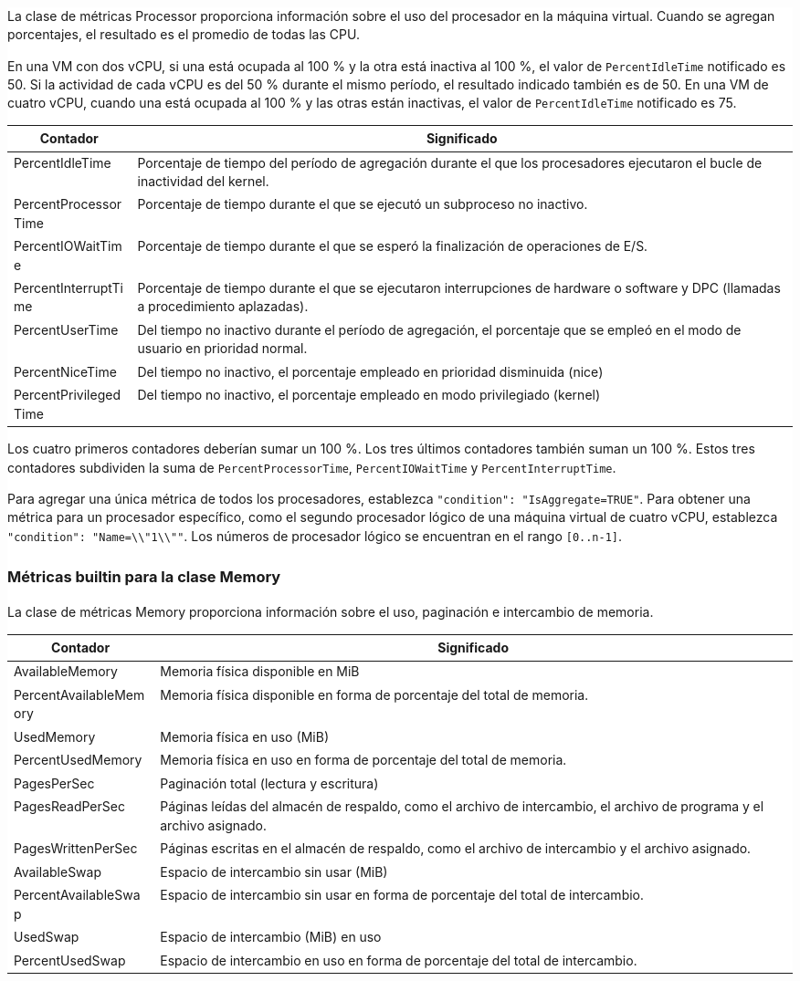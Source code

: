 La clase de métricas Processor proporciona información sobre el uso del procesador en la máquina virtual. Cuando se agregan porcentajes, el resultado es el promedio de todas las CPU. 

En una VM con dos vCPU, si una está ocupada al 100 % y la otra está inactiva al 100 %, el valor de `PercentIdleTime` notificado es 50. Si la actividad de cada vCPU es del 50 % durante el mismo período, el resultado indicado también es de 50. En una VM de cuatro vCPU, cuando una está ocupada al 100 % y las otras están inactivas, el valor de `PercentIdleTime` notificado es 75.

Contador | Significado
------- | -------
PercentIdleTime | Porcentaje de tiempo del período de agregación durante el que los procesadores ejecutaron el bucle de inactividad del kernel.
PercentProcessorTime | Porcentaje de tiempo durante el que se ejecutó un subproceso no inactivo.
PercentIOWaitTime | Porcentaje de tiempo durante el que se esperó la finalización de operaciones de E/S.
PercentInterruptTime | Porcentaje de tiempo durante el que se ejecutaron interrupciones de hardware o software y DPC (llamadas a procedimiento aplazadas).
PercentUserTime | Del tiempo no inactivo durante el período de agregación, el porcentaje que se empleó en el modo de usuario en prioridad normal.
PercentNiceTime | Del tiempo no inactivo, el porcentaje empleado en prioridad disminuida (nice)
PercentPrivilegedTime | Del tiempo no inactivo, el porcentaje empleado en modo privilegiado (kernel)

Los cuatro primeros contadores deberían sumar un 100 %. Los tres últimos contadores también suman un 100 %. Estos tres contadores subdividen la suma de `PercentProcessorTime`, `PercentIOWaitTime` y `PercentInterruptTime`.

Para agregar una única métrica de todos los procesadores, establezca `"condition": "IsAggregate=TRUE"`. Para obtener una métrica para un procesador específico, como el segundo procesador lógico de una máquina virtual de cuatro vCPU, establezca `"condition": "Name=\\"1\\""`. Los números de procesador lógico se encuentran en el rango `[0..n-1]`.

### <a name="builtin-metrics-for-the-memory-class"></a>Métricas builtin para la clase Memory

La clase de métricas Memory proporciona información sobre el uso, paginación e intercambio de memoria.

Contador | Significado
------- | -------
AvailableMemory | Memoria física disponible en MiB
PercentAvailableMemory | Memoria física disponible en forma de porcentaje del total de memoria.
UsedMemory | Memoria física en uso (MiB)
PercentUsedMemory | Memoria física en uso en forma de porcentaje del total de memoria.
PagesPerSec | Paginación total (lectura y escritura)
PagesReadPerSec | Páginas leídas del almacén de respaldo, como el archivo de intercambio, el archivo de programa y el archivo asignado.
PagesWrittenPerSec | Páginas escritas en el almacén de respaldo, como el archivo de intercambio y el archivo asignado.
AvailableSwap | Espacio de intercambio sin usar (MiB)
PercentAvailableSwap | Espacio de intercambio sin usar en forma de porcentaje del total de intercambio.
UsedSwap | Espacio de intercambio (MiB) en uso
PercentUsedSwap | Espacio de intercambio en uso en forma de porcentaje del total de intercambio.
